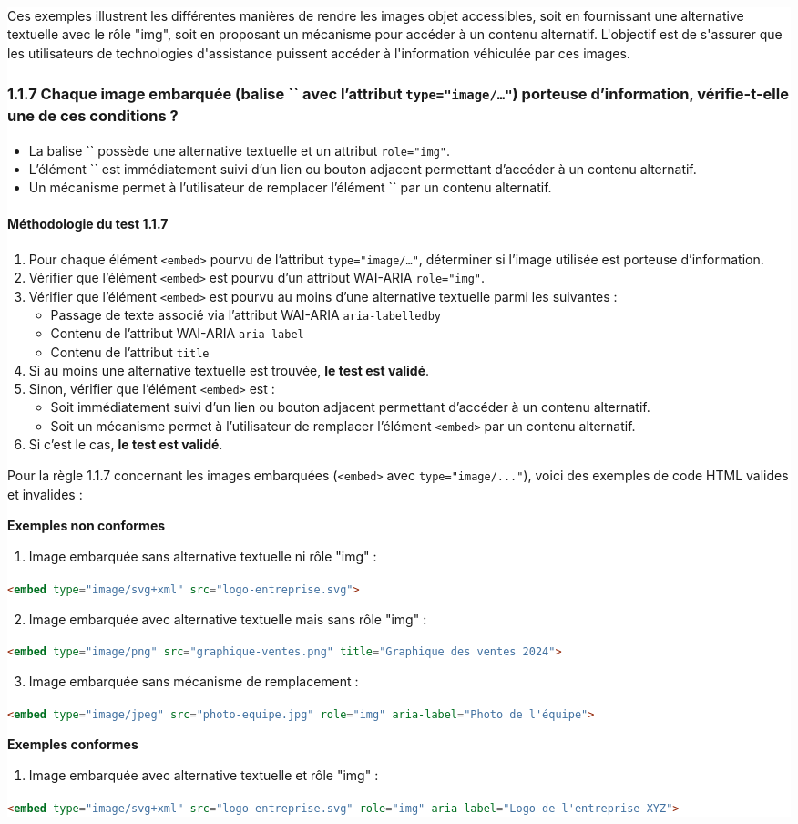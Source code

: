 Ces exemples illustrent les différentes manières de rendre les images objet accessibles, soit en fournissant une alternative textuelle avec le rôle "img", soit en proposant un mécanisme pour accéder à un contenu alternatif. L'objectif est de s'assurer que les utilisateurs de technologies d'assistance puissent accéder à l'information véhiculée par ces images.

### 1.1.7 Chaque image embarquée (balise `` avec l’attribut `type="image/…"`) porteuse d’information, vérifie-t-elle une de ces conditions ?

*   La balise `` possède une alternative textuelle et un attribut `role="img"`.
*   L’élément `` est immédiatement suivi d’un lien ou bouton adjacent permettant d’accéder à un contenu alternatif.
*   Un mécanisme permet à l’utilisateur de remplacer l’élément `` par un contenu alternatif.

#### Méthodologie du test 1.1.7 

1.  Pour chaque élément `<embed>` pourvu de l’attribut `type="image/…"`, déterminer si l’image utilisée est porteuse d’information.
2.  Vérifier que l’élément `<embed>` est pourvu d’un attribut WAI-ARIA `role="img"`.
3.  Vérifier que l’élément `<embed>` est pourvu au moins d’une alternative textuelle parmi les suivantes :
    - Passage de texte associé via l’attribut WAI-ARIA `aria-labelledby`
    - Contenu de l’attribut WAI-ARIA `aria-label`
    - Contenu de l’attribut `title`
4.  Si au moins une alternative textuelle est trouvée, **le test est validé**.
5.  Sinon, vérifier que l’élément `<embed>` est :
    - Soit immédiatement suivi d’un lien ou bouton adjacent permettant d’accéder à un contenu alternatif.
    - Soit un mécanisme permet à l’utilisateur de remplacer l’élément `<embed>` par un contenu alternatif.
6.  Si c’est le cas, **le test est validé**.

Pour la règle 1.1.7 concernant les images embarquées (`<embed>` avec `type="image/..."`), voici des exemples de code HTML valides et invalides :

**Exemples non conformes**

1. Image embarquée sans alternative textuelle ni rôle "img" :
```html
<embed type="image/svg+xml" src="logo-entreprise.svg">
```

2. Image embarquée avec alternative textuelle mais sans rôle "img" :
```html
<embed type="image/png" src="graphique-ventes.png" title="Graphique des ventes 2024">
```

3. Image embarquée sans mécanisme de remplacement :
```html
<embed type="image/jpeg" src="photo-equipe.jpg" role="img" aria-label="Photo de l'équipe">
```

**Exemples conformes**

1. Image embarquée avec alternative textuelle et rôle "img" :
```html
<embed type="image/svg+xml" src="logo-entreprise.svg" role="img" aria-label="Logo de l'entreprise XYZ">
```
